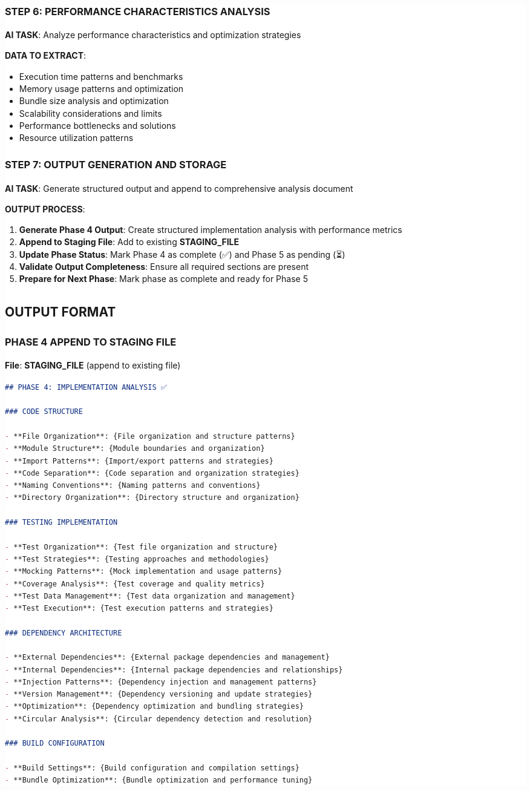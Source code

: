 ### **STEP 6: PERFORMANCE CHARACTERISTICS ANALYSIS**

**AI TASK**: Analyze performance characteristics and optimization strategies

**DATA TO EXTRACT**:

- Execution time patterns and benchmarks
- Memory usage patterns and optimization
- Bundle size analysis and optimization
- Scalability considerations and limits
- Performance bottlenecks and solutions
- Resource utilization patterns

### **STEP 7: OUTPUT GENERATION AND STORAGE**

**AI TASK**: Generate structured output and append to comprehensive analysis document

**OUTPUT PROCESS**:

1. **Generate Phase 4 Output**: Create structured implementation analysis with performance metrics
2. **Append to Staging File**: Add to existing **STAGING_FILE**
3. **Update Phase Status**: Mark Phase 4 as complete (✅) and Phase 5 as pending (⏳)
4. **Validate Output Completeness**: Ensure all required sections are present
5. **Prepare for Next Phase**: Mark phase as complete and ready for Phase 5

## **OUTPUT FORMAT**

### **PHASE 4 APPEND TO STAGING FILE**

**File**: **STAGING_FILE** (append to existing file)

```markdown
## PHASE 4: IMPLEMENTATION ANALYSIS ✅

### CODE STRUCTURE

- **File Organization**: {File organization and structure patterns}
- **Module Structure**: {Module boundaries and organization}
- **Import Patterns**: {Import/export patterns and strategies}
- **Code Separation**: {Code separation and organization strategies}
- **Naming Conventions**: {Naming patterns and conventions}
- **Directory Organization**: {Directory structure and organization}

### TESTING IMPLEMENTATION

- **Test Organization**: {Test file organization and structure}
- **Test Strategies**: {Testing approaches and methodologies}
- **Mocking Patterns**: {Mock implementation and usage patterns}
- **Coverage Analysis**: {Test coverage and quality metrics}
- **Test Data Management**: {Test data organization and management}
- **Test Execution**: {Test execution patterns and strategies}

### DEPENDENCY ARCHITECTURE

- **External Dependencies**: {External package dependencies and management}
- **Internal Dependencies**: {Internal package dependencies and relationships}
- **Injection Patterns**: {Dependency injection and management patterns}
- **Version Management**: {Dependency versioning and update strategies}
- **Optimization**: {Dependency optimization and bundling strategies}
- **Circular Analysis**: {Circular dependency detection and resolution}

### BUILD CONFIGURATION

- **Build Settings**: {Build configuration and compilation settings}
- **Bundle Optimization**: {Bundle optimization and performance tuning}
```